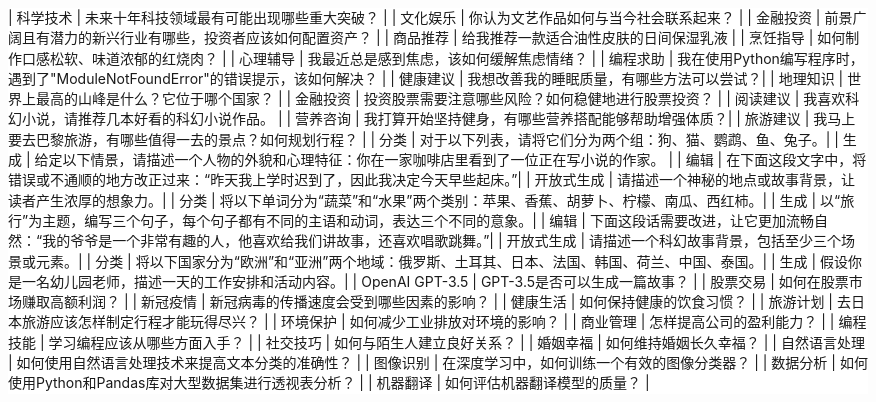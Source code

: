 | 科学技术 | 未来十年科技领域最有可能出现哪些重大突破？ |
| 文化娱乐 | 你认为文艺作品如何与当今社会联系起来？ |
| 金融投资 | 前景广阔且有潜力的新兴行业有哪些，投资者应该如何配置资产？ |
| 商品推荐 | 给我推荐一款适合油性皮肤的日间保湿乳液 |
| 烹饪指导 | 如何制作口感松软、味道浓郁的红烧肉？ |
| 心理辅导 | 我最近总是感到焦虑，该如何缓解焦虑情绪？ |
| 编程求助 | 我在使用Python编写程序时，遇到了"ModuleNotFoundError"的错误提示，该如何解决？ |
| 健康建议 | 我想改善我的睡眠质量，有哪些方法可以尝试？|
| 地理知识 | 世界上最高的山峰是什么？它位于哪个国家？ |
| 金融投资 | 投资股票需要注意哪些风险？如何稳健地进行股票投资？ |
| 阅读建议 | 我喜欢科幻小说，请推荐几本好看的科幻小说作品。 |
| 营养咨询 | 我打算开始坚持健身，有哪些营养搭配能够帮助增强体质？|
| 旅游建议 | 我马上要去巴黎旅游，有哪些值得一去的景点？如何规划行程？ |
| 分类 | 对于以下列表，请将它们分为两个组：狗、猫、鹦鹉、鱼、兔子。|
| 生成 | 给定以下情景，请描述一个人物的外貌和心理特征：你在一家咖啡店里看到了一位正在写小说的作家。 |
| 编辑 | 在下面这段文字中，将错误或不通顺的地方改正过来：“昨天我上学时迟到了，因此我决定今天早些起床。”|
| 开放式生成 | 请描述一个神秘的地点或故事背景，让读者产生浓厚的想象力。|
| 分类 | 将以下单词分为“蔬菜”和“水果”两个类别：苹果、香蕉、胡萝卜、柠檬、南瓜、西红柿。|
| 生成 | 以“旅行”为主题，编写三个句子，每个句子都有不同的主语和动词，表达三个不同的意象。|
| 编辑 | 下面这段话需要改进，让它更加流畅自然：“我的爷爷是一个非常有趣的人，他喜欢给我们讲故事，还喜欢唱歌跳舞。”|
| 开放式生成 | 请描述一个科幻故事背景，包括至少三个场景或元素。|
| 分类 | 将以下国家分为“欧洲”和“亚洲”两个地域：俄罗斯、土耳其、日本、法国、韩国、荷兰、中国、泰国。|
| 生成 | 假设你是一名幼儿园老师，描述一天的工作安排和活动内容。|
| OpenAI GPT-3.5 | GPT-3.5是否可以生成一篇故事？ |
| 股票交易 | 如何在股票市场赚取高额利润？ |
| 新冠疫情 | 新冠病毒的传播速度会受到哪些因素的影响？ |
| 健康生活 | 如何保持健康的饮食习惯？ |
| 旅游计划 | 去日本旅游应该怎样制定行程才能玩得尽兴？ |
| 环境保护 | 如何减少工业排放对环境的影响？ |
| 商业管理 | 怎样提高公司的盈利能力？ |
| 编程技能 | 学习编程应该从哪些方面入手？ |
| 社交技巧 | 如何与陌生人建立良好关系？ |
| 婚姻幸福 | 如何维持婚姻长久幸福？ |
| 自然语言处理 | 如何使用自然语言处理技术来提高文本分类的准确性？ |
| 图像识别 | 在深度学习中，如何训练一个有效的图像分类器？ |
| 数据分析 | 如何使用Python和Pandas库对大型数据集进行透视表分析？ |
| 机器翻译 | 如何评估机器翻译模型的质量？ |